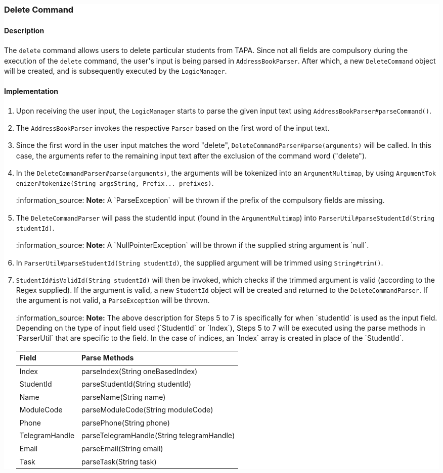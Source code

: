### Delete Command

#### Description

The `delete` command allows users to delete particular students from TAPA.
Since not all fields are compulsory during the execution of the `delete` command,
the user's input is being parsed in `AddressBookParser`. After which, a new `DeleteCommand`
object will be created, and is subsequently executed by the `LogicManager`.

#### Implementation

1. Upon receiving the user input,
   the `LogicManager` starts to parse the given input text using `AddressBookParser#parseCommand()`.
2. The `AddressBookParser` invokes the respective `Parser` based on the first word of the input text.
3. Since the first word in the user input matches the word "delete", `DeleteCommandParser#parse(arguments)` will be called.
   In this case, the arguments refer to the remaining input text after the exclusion of the command word ("delete").
4. In the `DeleteCommandParser#parse(arguments)`, the arguments will be tokenized into an `ArgumentMultimap`,
   by using `ArgumentTokenizer#tokenize(String argsString, Prefix... prefixes)`.

    <div markdown="span" class="alert alert-info">:information_source: 
    <b>Note:</b> A `ParseException` will be thrown if the prefix of the compulsory fields are missing.
    </div> 

5. The `DeleteCommandParser` will pass the studentId input (found in the `ArgumentMultimap`)
   into `ParserUtil#parseStudentId(String studentId)`.

   <div markdown="span" class="alert alert-info">:information_source: 
   <b>Note:</b> A `NullPointerException` will be thrown if the supplied string argument is `null`.
    </div> 


6. In `ParserUtil#parseStudentId(String studentId)`, the supplied argument will be trimmed using `String#trim()`.
7. `StudentId#isValidId(String studentId)` will then be invoked,
   which checks if the trimmed argument is valid (according to the Regex supplied).
   If the argument is valid, a new `StudentId` object will be created and returned to the `DeleteCommandParser`.
   If the argument is not valid, a `ParseException` will be thrown.

   <div markdown="span" class="alert alert-info">:information_source: 
   <b>Note:</b> The above description for Steps 5 to 7 is specifically for when `studentId` is used as the input field.
   Depending on the type of input field used (`StudentId` or `Index`), Steps 5 to 7 will
   be executed using the parse methods in `ParserUtil` that are specific to the field. In the case of indices, an `Index` array is created in place of the `StudentId`.
    </div>

   | Field          | Parse Methods                              |
   |----------------|--------------------------------------------|
   | Index          | parseIndex(String oneBasedIndex)           |
   | StudentId      | parseStudentId(String studentId)           |
   | Name           | parseName(String name)                     |
   | ModuleCode     | parseModuleCode(String moduleCode)         |
   | Phone          | parsePhone(String phone)                   |
   | TelegramHandle | parseTelegramHandle(String telegramHandle) |
   | Email          | parseEmail(String email)                   |
   | Task           | parseTask(String task)                     |
